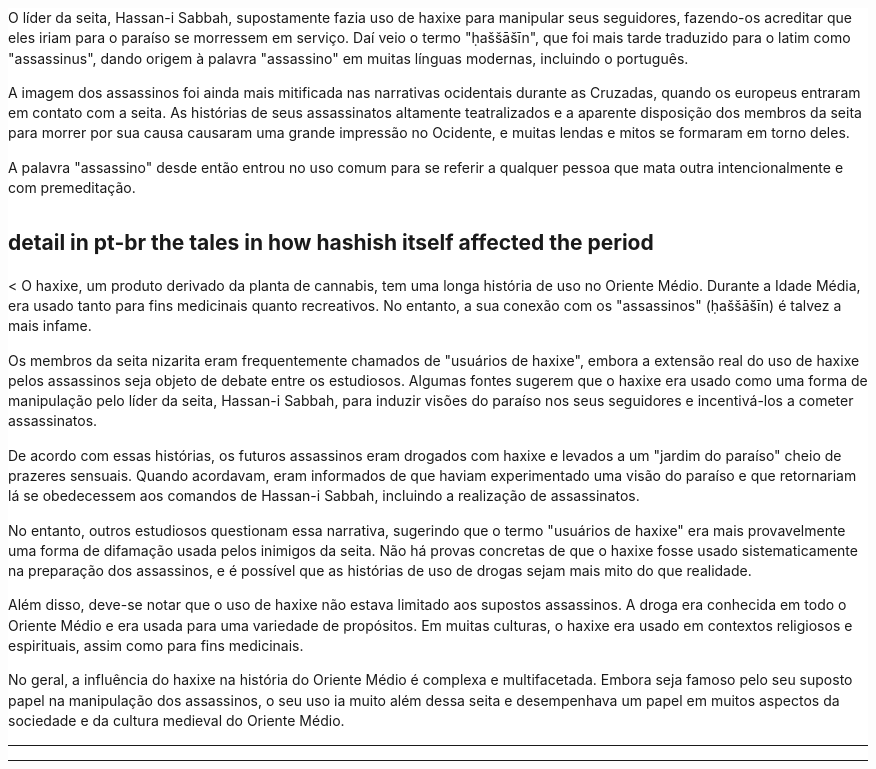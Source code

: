 O líder da seita, Hassan-i Sabbah, supostamente fazia uso de haxixe para manipular seus seguidores, fazendo-os acreditar que eles iriam para o paraíso se morressem em serviço. Daí veio o termo "ḥaššāšīn", que foi mais tarde traduzido para o latim como "assassinus", dando origem à palavra "assassino" em muitas línguas modernas, incluindo o português.

A imagem dos assassinos foi ainda mais mitificada nas narrativas ocidentais durante as Cruzadas, quando os europeus entraram em contato com a seita. As histórias de seus assassinatos altamente teatralizados e a aparente disposição dos membros da seita para morrer por sua causa causaram uma grande impressão no Ocidente, e muitas lendas e mitos se formaram em torno deles.

A palavra "assassino" desde então entrou no uso comum para se referir a qualquer pessoa que mata outra intencionalmente e com premeditação.

## detail in pt-br the tales in how hashish itself affected the period

< O haxixe, um produto derivado da planta de cannabis, tem uma longa história de uso no Oriente Médio. Durante a Idade Média, era usado tanto para fins medicinais quanto recreativos. No entanto, a sua conexão com os "assassinos" (ḥaššāšīn) é talvez a mais infame.

Os membros da seita nizarita eram frequentemente chamados de "usuários de haxixe", embora a extensão real do uso de haxixe pelos assassinos seja objeto de debate entre os estudiosos. Algumas fontes sugerem que o haxixe era usado como uma forma de manipulação pelo líder da seita, Hassan-i Sabbah, para induzir visões do paraíso nos seus seguidores e incentivá-los a cometer assassinatos.

De acordo com essas histórias, os futuros assassinos eram drogados com haxixe e levados a um "jardim do paraíso" cheio de prazeres sensuais. Quando acordavam, eram informados de que haviam experimentado uma visão do paraíso e que retornariam lá se obedecessem aos comandos de Hassan-i Sabbah, incluindo a realização de assassinatos.

No entanto, outros estudiosos questionam essa narrativa, sugerindo que o termo "usuários de haxixe" era mais provavelmente uma forma de difamação usada pelos inimigos da seita. Não há provas concretas de que o haxixe fosse usado sistematicamente na preparação dos assassinos, e é possível que as histórias de uso de drogas sejam mais mito do que realidade.

Além disso, deve-se notar que o uso de haxixe não estava limitado aos supostos assassinos. A droga era conhecida em todo o Oriente Médio e era usada para uma variedade de propósitos. Em muitas culturas, o haxixe era usado em contextos religiosos e espirituais, assim como para fins medicinais.

No geral, a influência do haxixe na história do Oriente Médio é complexa e multifacetada. Embora seja famoso pelo seu suposto papel na manipulação dos assassinos, o seu uso ia muito além dessa seita e desempenhava um papel em muitos aspectos da sociedade e da cultura medieval do Oriente Médio.

---
---
